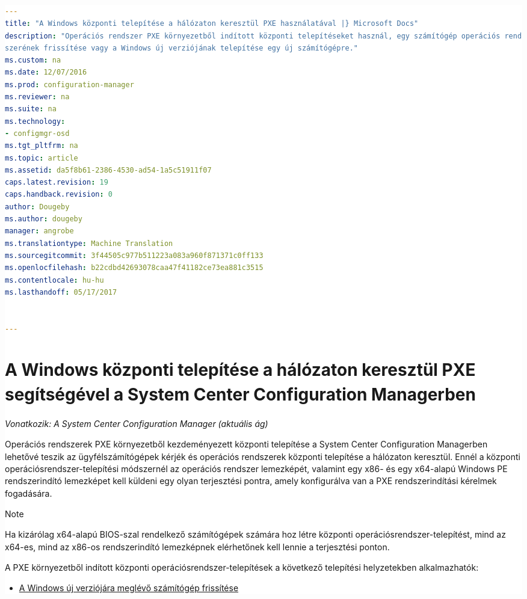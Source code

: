 ```yaml
---
title: "A Windows központi telepítése a hálózaton keresztül PXE használatával |} Microsoft Docs"
description: "Operációs rendszer PXE környezetből indított központi telepítéseket használ, egy számítógép operációs rendszerének frissítése vagy a Windows új verziójának telepítése egy új számítógépre."
ms.custom: na
ms.date: 12/07/2016
ms.prod: configuration-manager
ms.reviewer: na
ms.suite: na
ms.technology:
- configmgr-osd
ms.tgt_pltfrm: na
ms.topic: article
ms.assetid: da5f8b61-2386-4530-ad54-1a5c51911f07
caps.latest.revision: 19
caps.handback.revision: 0
author: Dougeby
ms.author: dougeby
manager: angrobe
ms.translationtype: Machine Translation
ms.sourcegitcommit: 3f44505c977b511223a083a960f871371c0ff133
ms.openlocfilehash: b22cdbd42693078caa47f41182ce73ea881c3515
ms.contentlocale: hu-hu
ms.lasthandoff: 05/17/2017


---
```

# <a name="use-pxe-to-deploy-windows-over-the-network-with-system-center-configuration-manager"></a>A Windows központi telepítése a hálózaton keresztül PXE segítségével a System Center Configuration Managerben

*Vonatkozik: A System Center Configuration Manager (aktuális ág)*

Operációs rendszerek PXE környezetből kezdeményezett központi telepítése a System Center Configuration Managerben lehetővé teszik az ügyfélszámítógépek kérjék és operációs rendszerek központi telepítése a hálózaton keresztül. Ennél a központi operációsrendszer-telepítési módszernél az operációs rendszer lemezképét, valamint egy x86- és egy x64-alapú Windows PE rendszerindító lemezképet kell küldeni egy olyan terjesztési pontra, amely konfigurálva van a PXE rendszerindítási kérelmek fogadására.  

> [!NOTE]  
>  Ha kizárólag x64-alapú BIOS-szal rendelkező számítógépek számára hoz létre központi operációsrendszer-telepítést, mind az x64-es, mind az x86-os rendszerindító lemezképnek elérhetőnek kell lennie a terjesztési ponton.  

 A PXE környezetből indított központi operációsrendszer-telepítések a következő telepítési helyzetekben alkalmazhatók:  

-   [A Windows új verziójára meglévő számítógép frissítése](refresh-an-existing-computer-with-a-new-version-of-windows.md)  
